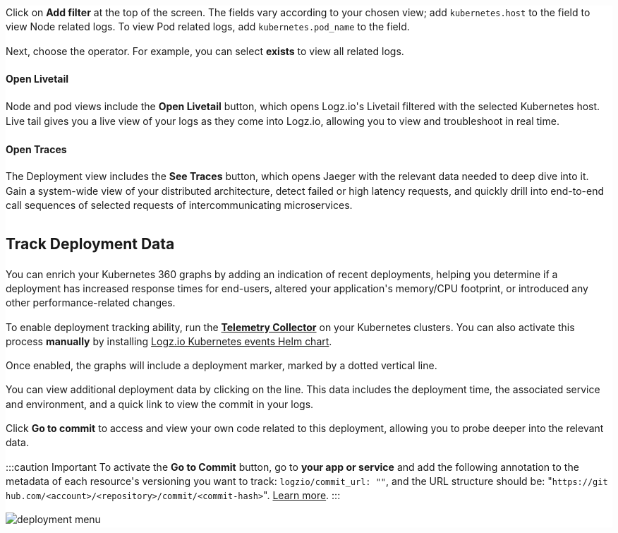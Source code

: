 Click on **Add filter** at the top of the screen. The fields vary according to your chosen view; add `kubernetes.host` to the field to view Node related logs. To view Pod related logs, add `kubernetes.pod_name` to the field.

Next, choose the operator. For example, you can select **exists** to view all related logs.

<h4 id="#open-livetail">Open Livetail</h4>


Node and pod views include the **Open Livetail** button, which opens Logz.io's Livetail filtered with the selected Kubernetes host. Live tail gives you a live view of your logs as they come into Logz.io, allowing you to view and troubleshoot in real time.

<h4 id="#open-traces">Open Traces</h4>


The Deployment view includes the **See Traces** button, which opens Jaeger with the relevant data needed to deep dive into it. Gain a system-wide view of your distributed architecture, detect failed or high latency requests, and quickly drill into end-to-end call sequences of selected requests of intercommunicating microservices. 

## Track Deployment Data

You can enrich your Kubernetes 360 graphs by adding an indication of recent deployments, helping you determine if a deployment has increased response times for end-users, altered your application's memory/CPU footprint, or introduced any other performance-related changes.

To enable deployment tracking ability, run the [**Telemetry Collector**](https://app.logz.io/#/dashboard/integrations/collectors?tags=Quick%20Setup) on your Kubernetes clusters. You can also activate this process **manually** by installing [Logz.io Kubernetes events Helm chart](https://app.logz.io/#/dashboard/integrations/Kubernetes:~:text=user%20guide.-,Send%20your%20deploy%20events%20logs,-This%20integration%20sends). 

Once enabled, the graphs will include a deployment marker, marked by a dotted vertical line.

You can view additional deployment data by clicking on the line. This data includes the deployment time, the associated service and environment, and a quick link to view the commit in your logs.

Click **Go to commit** to access and view your own code related to this deployment, allowing you to probe deeper into the relevant data.

:::caution Important
To activate the **Go to Commit** button, go to **your app or service** and add the following annotation to the metadata of each resource's versioning you want to track: `logzio/commit_url: ""`, and the URL structure should be: "`https://github.com/<account>/<repository>/commit/<commit-hash>`". [Learn more](https://github.com/logzio/logzio-helm/tree/master/charts/logzio-k8s-events#deployment-events-versioning).
:::


![deployment menu](https://dytvr9ot2sszz.cloudfront.net/logz-docs/k360/k360-deploy.png)









